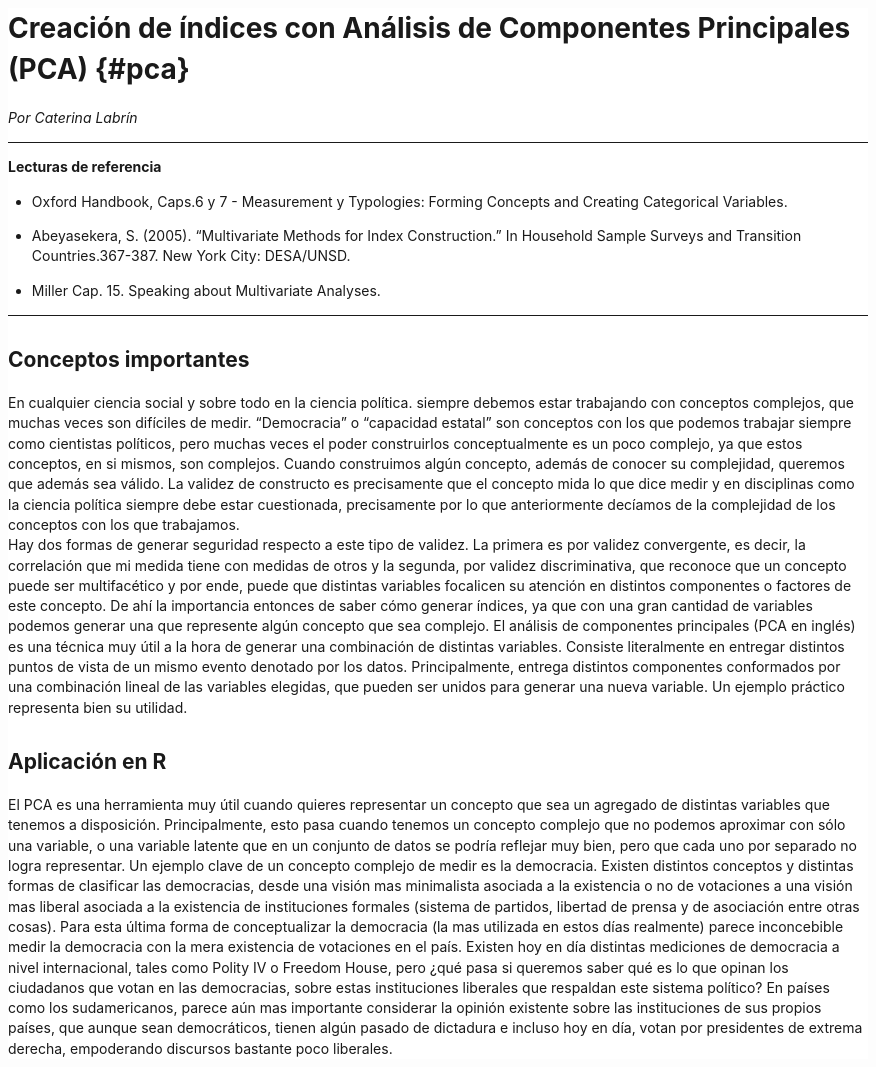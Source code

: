 
# Creación de índices con Análisis de Componentes Principales (PCA) {#pca}
*Por Caterina Labrín*

***

**Lecturas de referencia**
 
* Oxford Handbook, Caps.6 y 7 - Measurement y Typologies: Forming Concepts and Creating Categorical Variables.

* Abeyasekera, S. (2005). “Multivariate Methods for Index Construction.” In 
Household Sample Surveys and Transition Countries.367-387. New York City: DESA/UNSD.

* Miller Cap. 15. Speaking about Multivariate Analyses.

***

## Conceptos importantes
En cualquier ciencia social y sobre todo en la ciencia política. siempre debemos estar trabajando con conceptos complejos, que muchas veces son difíciles de medir. “Democracia” o “capacidad estatal” son conceptos con los que podemos trabajar siempre como cientistas políticos, pero muchas veces el poder construirlos conceptualmente es un poco complejo, ya que estos conceptos, en si mismos, son complejos.
Cuando construimos algún concepto, además de conocer su complejidad, queremos que además sea válido.  La validez de constructo es precisamente que el concepto mida lo que dice medir y en disciplinas como la ciencia política siempre debe estar cuestionada, precisamente por lo que anteriormente decíamos de la complejidad de los conceptos con los que trabajamos.  
Hay dos formas de generar seguridad respecto a este tipo de validez. La primera es por validez convergente, es decir, la correlación que mi medida tiene con medidas de otros y la segunda, por validez discriminativa, que reconoce que un concepto puede ser multifacético y por ende, puede que distintas variables focalicen su atención en distintos componentes o factores de este concepto.
De ahí la importancia entonces de saber cómo generar índices, ya que con una gran cantidad de variables podemos generar una que represente algún concepto que sea complejo. El análisis de componentes principales (PCA en inglés) es una técnica muy útil a la hora de generar una combinación de distintas variables. Consiste literalmente en entregar distintos puntos de vista de un mismo evento denotado por los datos. Principalmente, entrega distintos componentes conformados por una combinación lineal de las variables elegidas, que pueden ser unidos para generar una nueva variable. Un ejemplo práctico representa bien su utilidad.


## Aplicación en R

El PCA es una herramienta muy útil cuando quieres representar un concepto que sea un agregado de distintas variables que tenemos a disposición. Principalmente, esto pasa cuando tenemos un concepto complejo que no podemos aproximar con sólo una variable, o una variable latente que en un conjunto de datos se podría reflejar muy bien, pero que cada uno por separado no logra representar.
Un ejemplo clave de un concepto complejo de medir es la democracia. Existen distintos conceptos y distintas formas de clasificar las democracias, desde una visión mas minimalista asociada a la existencia o no de votaciones a una visión mas liberal asociada a la existencia de instituciones formales (sistema de partidos, libertad de prensa y de asociación entre otras cosas). Para esta última forma de conceptualizar la democracia (la mas utilizada en estos días realmente) parece inconcebible medir la democracia con la mera existencia de votaciones en el país. 
Existen hoy en día distintas mediciones de democracia a nivel internacional, tales como Polity IV o Freedom House, pero ¿qué pasa si queremos saber qué es lo que opinan los ciudadanos que votan en las democracias, sobre estas instituciones liberales que respaldan este sistema político? En países como los sudamericanos, parece aún mas importante considerar la opinión existente sobre las instituciones de sus propios países, que aunque sean democráticos, tienen algún pasado de dictadura e incluso hoy en día, votan por presidentes de extrema derecha, empoderando discursos bastante poco liberales.